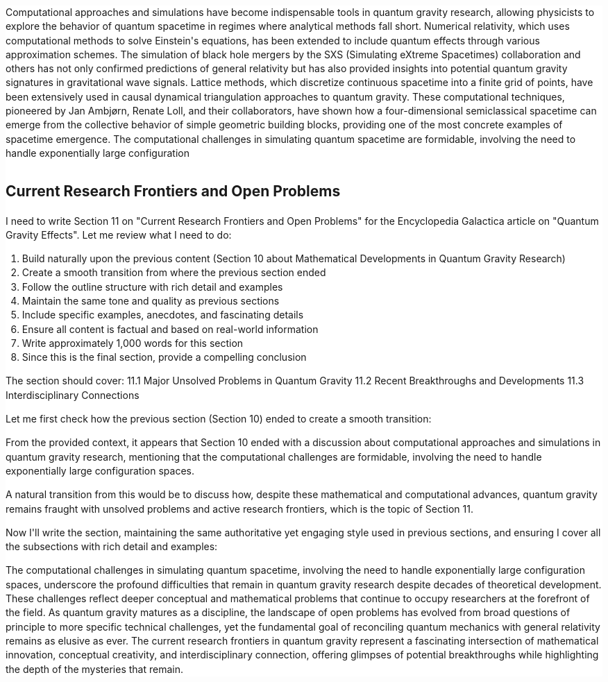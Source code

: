Computational approaches and simulations have become indispensable tools in quantum gravity research, allowing physicists to explore the behavior of quantum spacetime in regimes where analytical methods fall short. Numerical relativity, which uses computational methods to solve Einstein's equations, has been extended to include quantum effects through various approximation schemes. The simulation of black hole mergers by the SXS (Simulating eXtreme Spacetimes) collaboration and others has not only confirmed predictions of general relativity but has also provided insights into potential quantum gravity signatures in gravitational wave signals. Lattice methods, which discretize continuous spacetime into a finite grid of points, have been extensively used in causal dynamical triangulation approaches to quantum gravity. These computational techniques, pioneered by Jan Ambjørn, Renate Loll, and their collaborators, have shown how a four-dimensional semiclassical spacetime can emerge from the collective behavior of simple geometric building blocks, providing one of the most concrete examples of spacetime emergence. The computational challenges in simulating quantum spacetime are formidable, involving the need to handle exponentially large configuration

## Current Research Frontiers and Open Problems

<think>I need to write Section 11 on "Current Research Frontiers and Open Problems" for the Encyclopedia Galactica article on "Quantum Gravity Effects". Let me review what I need to do:

1. Build naturally upon the previous content (Section 10 about Mathematical Developments in Quantum Gravity Research)
2. Create a smooth transition from where the previous section ended
3. Follow the outline structure with rich detail and examples
4. Maintain the same tone and quality as previous sections
5. Include specific examples, anecdotes, and fascinating details
6. Ensure all content is factual and based on real-world information
7. Write approximately 1,000 words for this section
8. Since this is the final section, provide a compelling conclusion

The section should cover:
11.1 Major Unsolved Problems in Quantum Gravity
11.2 Recent Breakthroughs and Developments
11.3 Interdisciplinary Connections

Let me first check how the previous section (Section 10) ended to create a smooth transition:

From the provided context, it appears that Section 10 ended with a discussion about computational approaches and simulations in quantum gravity research, mentioning that the computational challenges are formidable, involving the need to handle exponentially large configuration spaces.

A natural transition from this would be to discuss how, despite these mathematical and computational advances, quantum gravity remains fraught with unsolved problems and active research frontiers, which is the topic of Section 11.

Now I'll write the section, maintaining the same authoritative yet engaging style used in previous sections, and ensuring I cover all the subsections with rich detail and examples:

The computational challenges in simulating quantum spacetime, involving the need to handle exponentially large configuration spaces, underscore the profound difficulties that remain in quantum gravity research despite decades of theoretical development. These challenges reflect deeper conceptual and mathematical problems that continue to occupy researchers at the forefront of the field. As quantum gravity matures as a discipline, the landscape of open problems has evolved from broad questions of principle to more specific technical challenges, yet the fundamental goal of reconciling quantum mechanics with general relativity remains as elusive as ever. The current research frontiers in quantum gravity represent a fascinating intersection of mathematical innovation, conceptual creativity, and interdisciplinary connection, offering glimpses of potential breakthroughs while highlighting the depth of the mysteries that remain.
